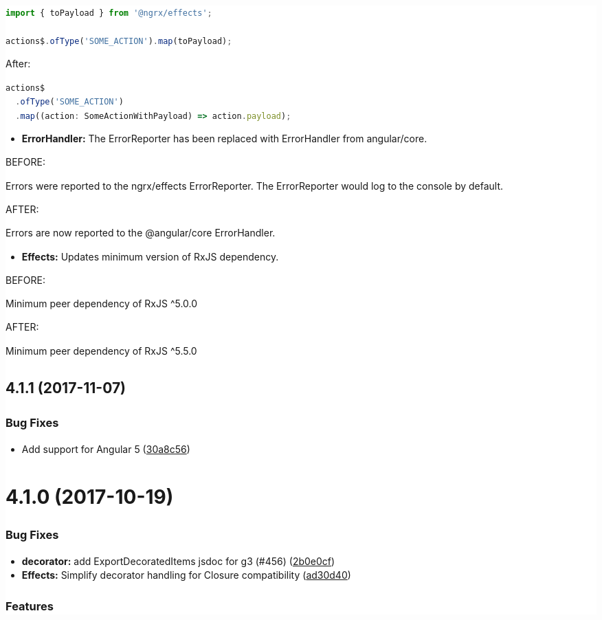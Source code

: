 ```ts
import { toPayload } from '@ngrx/effects';

actions$.ofType('SOME_ACTION').map(toPayload);
```

After:

```ts
actions$
  .ofType('SOME_ACTION')
  .map((action: SomeActionWithPayload) => action.payload);
```

* **ErrorHandler:** The ErrorReporter has been replaced with ErrorHandler
  from angular/core.

BEFORE:

Errors were reported to the ngrx/effects ErrorReporter. The
ErrorReporter would log to the console by default.

AFTER:

Errors are now reported to the @angular/core ErrorHandler.

* **Effects:** Updates minimum version of RxJS dependency.

BEFORE:

Minimum peer dependency of RxJS ^5.0.0

AFTER:

Minimum peer dependency of RxJS ^5.5.0

<a name="4.1.1"></a>

## 4.1.1 (2017-11-07)

### Bug Fixes

* Add support for Angular 5 ([30a8c56](https://github.com/ngrx/platform/commit/30a8c56))

<a name="4.1.0"></a>

# 4.1.0 (2017-10-19)

### Bug Fixes

* **decorator:** add ExportDecoratedItems jsdoc for g3 (#456) ([2b0e0cf](https://github.com/ngrx/platform/commit/2b0e0cf))
* **Effects:** Simplify decorator handling for Closure compatibility ([ad30d40](https://github.com/ngrx/platform/commit/ad30d40))

### Features
